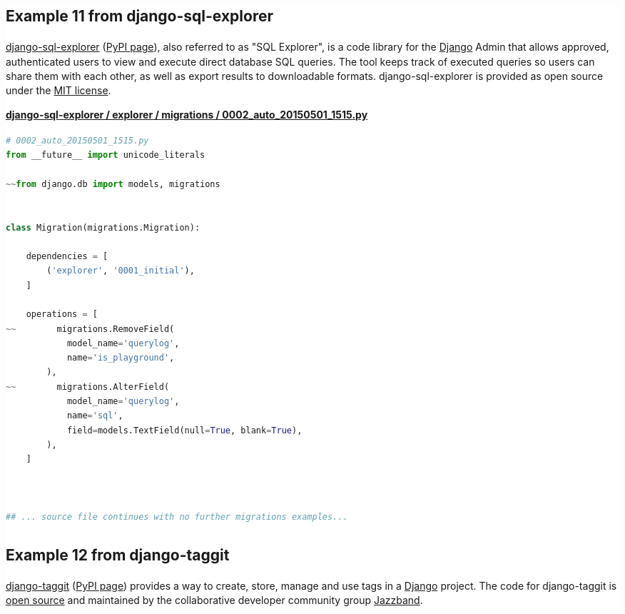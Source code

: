 
## Example 11 from django-sql-explorer
[django-sql-explorer](https://github.com/groveco/django-sql-explorer)
([PyPI page](https://pypi.org/project/django-sql-explorer/0.2/)),
also referred to as "SQL Explorer",
is a code library for the [Django](/django.html) Admin that allows
approved, authenticated users to view and execute direct database SQL
queries. The tool keeps track of executed queries so users can share them
with each other, as well as export results to downloadable formats.
django-sql-explorer is provided as open source under the
[MIT license](https://github.com/groveco/django-sql-explorer/blob/master/LICENSE).

[**django-sql-explorer / explorer / migrations / 0002_auto_20150501_1515.py**](https://github.com/groveco/django-sql-explorer/blob/master/explorer/migrations/0002_auto_20150501_1515.py)

```python
# 0002_auto_20150501_1515.py
from __future__ import unicode_literals

~~from django.db import models, migrations


class Migration(migrations.Migration):

    dependencies = [
        ('explorer', '0001_initial'),
    ]

    operations = [
~~        migrations.RemoveField(
            model_name='querylog',
            name='is_playground',
        ),
~~        migrations.AlterField(
            model_name='querylog',
            name='sql',
            field=models.TextField(null=True, blank=True),
        ),
    ]



## ... source file continues with no further migrations examples...

```


## Example 12 from django-taggit
[django-taggit](https://github.com/jazzband/django-taggit/)
([PyPI page](https://pypi.org/project/django-taggit/)) provides a way
to create, store, manage and use tags in a [Django](/django.html) project.
The code for django-taggit is
[open source](https://github.com/jazzband/django-taggit/blob/master/LICENSE)
and maintained by the collaborative developer community group
[Jazzband](https://jazzband.co/).
